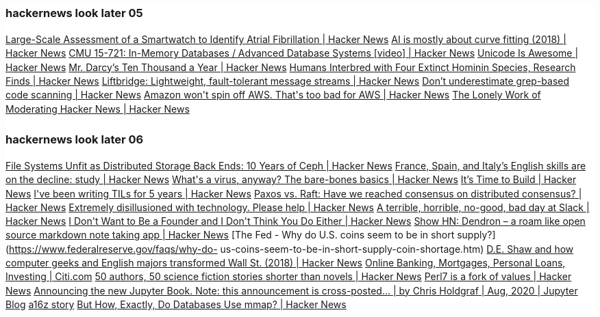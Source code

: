 ### hackernews look later 05

[Large-Scale Assessment of a Smartwatch to Identify Atrial Fibrillation |
Hacker News](https://news.ycombinator.com/item?id=21559646) [AI is mostly
about curve fitting (2018) | Hacker
News](https://news.ycombinator.com/item?id=21613997) [CMU 15-721: In-Memory
Databases / Advanced Database Systems [video] | Hacker
News](https://news.ycombinator.com/item?id=21666250) [Unicode Is Awesome |
Hacker News](https://news.ycombinator.com/item?id=21686643) [Mr. Darcy’s Ten
Thousand a Year | Hacker News](https://news.ycombinator.com/item?id=20518686)
[Humans Interbred with Four Extinct Hominin Species, Research Finds | Hacker
News](https://news.ycombinator.com/item?id=20561149) [Liftbridge: Lightweight,
fault-tolerant message streams | Hacker
News](https://news.ycombinator.com/item?id=20560506) [Don’t underestimate
grep-based code scanning | Hacker
News](https://news.ycombinator.com/item?id=20632993) [Amazon won't spin off
AWS. That's too bad for AWS | Hacker
News](https://news.ycombinator.com/item?id=20634006) [The Lonely Work of
Moderating Hacker News | Hacker
News](https://news.ycombinator.com/item?id=20643052)

### hackernews look later 06

[File Systems Unfit as Distributed Storage Back Ends: 10 Years of Ceph |
Hacker News](https://news.ycombinator.com/item?id=21730502) [France, Spain,
and Italy’s English skills are on the decline: study | Hacker
News](https://news.ycombinator.com/item?id=21710538) [What's a virus, anyway?
The bare-bones basics | Hacker
News](https://news.ycombinator.com/item?id=22763100) [It’s Time to Build |
Hacker News](https://news.ycombinator.com/item?id=22911533) [I've been writing
TILs for 5 years | Hacker News](https://news.ycombinator.com/item?id=22908044)
[Paxos vs. Raft: Have we reached consensus on distributed consensus? | Hacker
News](https://news.ycombinator.com/item?id=22994420) [Extremely disillusioned
with technology. Please help | Hacker
News](https://news.ycombinator.com/item?id=23072333) [A terrible, horrible,
no-good, bad day at Slack | Hacker
News](https://news.ycombinator.com/item?id=23755843) [I Don't Want to Be a
Founder and I Don't Think You Do Either | Hacker
News](https://news.ycombinator.com/item?id=23894387) [Show HN: Dendron – a
roam like open source markdown note taking app | Hacker
News](https://news.ycombinator.com/item?id=23890035) [The Fed - Why do U.S.
coins seem to be in short supply?](https://www.federalreserve.gov/faqs/why-do-
us-coins-seem-to-be-in-short-supply-coin-shortage.htm) [D.E. Shaw and how
computer geeks and English majors transformed Wall St. (2018) | Hacker
News](https://news.ycombinator.com/item?id=23947374) [Online Banking,
Mortgages, Personal Loans, Investing |
Citi.com](https://online.citi.com/US/login.do?JFP_TOKEN=3PKRSYEC) [50 authors,
50 science fiction stories shorter than novels | Hacker
News](https://news.ycombinator.com/item?id=23959648) [Perl7 is a fork of
values | Hacker News](https://news.ycombinator.com/item?id=24019932)
[Announcing the new Jupyter Book. Note: this announcement is cross-posted… |
by Chris Holdgraf | Aug, 2020 | Jupyter
Blog](https://blog.jupyter.org/announcing-the-new-jupyter-book-cbf7aa8bc72e)
[a16z story](https://www.newcomer.co/p/the-unauthorized-story-of-andreessen)
[But How, Exactly, Do Databases Use mmap? | Hacker
News](https://news.ycombinator.com/item?id=25881911)
